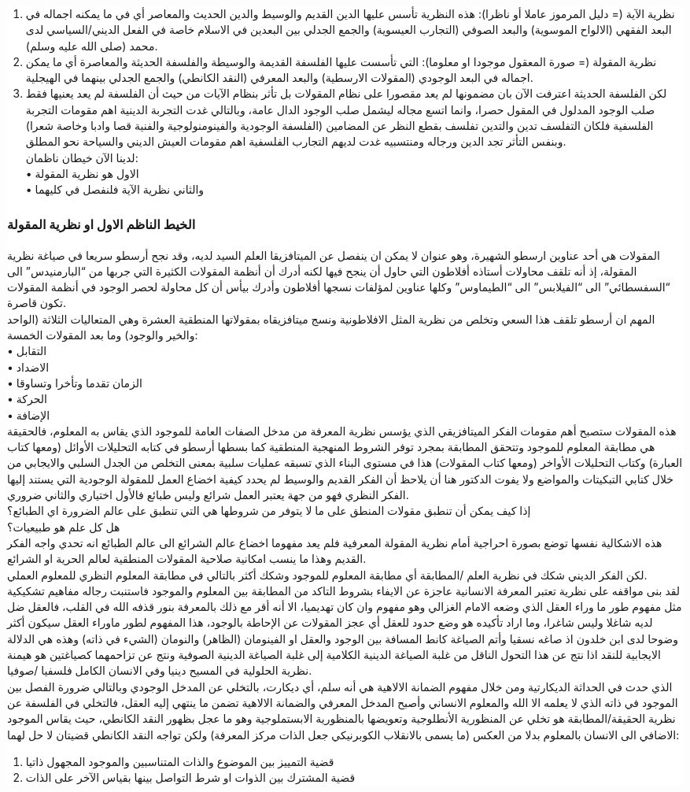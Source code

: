 1. نظرية الآية (= دليل المرموز عاملا أو ناظرا): هذه النظرية تأسس عليها الدين القديم والوسيط والدين الحديث والمعاصر أي في ما يمكنه اجماله في البعد الفقهي (الالواح الموسوية) والبعد الصوفي (التجارب العيسوية) والجمع الجدلي بين البعدين في الاسلام خاصة في الفعل الديني/السياسي لدى محمد (صلى الله عليه وسلم).  
2. نظرية المقولة (= صورة المعقول موجودا او معلوما): التي تأسست عليها الفلسفة القديمة والوسيطة والفلسفة الحديثة والمعاصرة أي ما يمكن اجماله في البعد الوجودي (المقولات الارسطية) والبعد المعرفي (النقد الكانطي) والجمع الجدلي بينهما في الهيجلية.  
3. لكن الفلسفة الحديثة اعترفت الآن بان مضمونها لم يعد مقصورا على نظام المقولات بل تأثر بنظام الآيات من حيث أن الفلسفة لم يعد يعنيها فقط صلب الوجود المدلول في المقول حصرا، وانما اتسع مجاله ليشمل صلب الوجود الدال عامة، وبالتالي غدت التجربة الدينية اهم مقومات التجربة الفلسفية فلكان التفلسف تدين والتدين تفلسف بقطع النظر عن المضامين (الفلسفة الوجودية والفينومنولوجية والفنية قصا وادبا وخاصة شعرا) وبنفس التأثر تجد الدين ورجاله ومنتسبيه غدت لديهم التجارب الفلسفية اهم مقومات العيش الديني والسياحة نحو المطلق.  
لدينا الآن خيطان ناظمان:  
• الاول هو نظرية المقولة  
• والثاني نظرية الآية فلنفصل في كليهما

### الخيط الناظم الاول او نظرية المقولة

المقولات هي أحد عناوين ارسطو الشهيرة، وهو عنوان لا يمكن ان ينفصل عن الميتافزيقا العلم السيد لديه، وقد نجح أرسطو سريعا في صياغة نظرية المقولة، إذ أنه تلقف محاولات أستاذه أفلاطون التي حاول أن ينجح فيها لكنه أدرك أن أنظمة المقولات الكثيرة التي جربها من “البارمنيدس” الى “السفسطائي” الى “الفيلابس” الى “الطيماوس” وكلها عناوين لمؤلفات نسجها أفلاطون وأدرك بيأس أن كل محاولة لحصر الوجود في أنظمة المقولات تكون قاصرة.  
المهم ان أرسطو تلقف هذا السعي وتخلص من نظرية المثل الافلاطونية ونسج ميتافزيقاه بمقولاتها المنطقية العشرة وهي المتعاليات الثلاثة (الواحد والخير والوجود) وما بعد المقولات الخمسة:  
• التقابل  
• الاضداد  
• الزمان تقدما وتأخرا وتساوقا  
• الحركة  
• الإضافة  
هذه المقولات ستصبح أهم مقومات الفكر الميتافزيقي الذي يؤسس نظرية المعرفة من مدخل الصفات العامة للموجود الذي يقاس به المعلوم، فالحقيقة هي مطابقة المعلوم للموجود وتتحقق المطابقة بمجرد توفر الشروط المنهجية المنطقية كما بسطها أرسطو في كتابه التحليلات الأوائل (ومعها كتاب العبارة) وكتاب التحليلات الأواخر (ومعها كتاب المقولات) هذا في مستوى البناء الذي تسبقه عمليات سلبية بمعنى التخلص من الجدل السلبي والايجابي من خلال كتابي التبكيتات والمواضع ولا يفوت الدكتور هنا أن يلاحظ أن الفكر القديم والوسيط لم يحدد كيفية اخضاع العمل للمقولة الوجودية التي يستند إليها الفكر النظري فهو من جهة يعتبر العمل شرائع وليس طبائع فالأول اختياري والثاني ضروري.  
إذا كيف يمكن أن تنطبق مقولات المنطق على ما لا يتوفر من شروطها هي التي تنطبق على عالم الضرورة اي الطبائع؟  
هل كل علم هو طبيعيات؟  
هذه الاشكالية نفسها توضع بصورة احراجية أمام نظرية المقولة المعرفية فلم يعد مفهوما اخضاع عالم الشرائع الى عالم الطبائع انه تحدي واجه الفكر القديم وهذا ما ينسب امكانية صلاحية المقولات المنطقية لعالم الحرية او الشرائع.  
لكن الفكر الديني شكك في نظرية العلم /المطابقة أي مطابقة المعلوم للموجود وشكك أكثر بالتالي في مطابقة المعلوم النظري للمعلوم العملي.  
لقد بنى مواقفه على نظرية تعتبر المعرفة الانسانية عاجزة عن الايفاء بشروط التاكد من المطابقة بين المعلوم والموجود فاستنبت رجاله مفاهيم تشكيكية مثل مفهوم طور ما وراء العقل الذي وضعه الامام الغزالي وهو مفهوم وان كان تهديميا، الا أنه أقر مع ذلك بالمعرفة بنور قذفه الله في القلب، فالعقل ضل لديه شاغلا وليس شاغرا، وما اراد تأكيده هو وضع حدود للعقل أي عجز المقولات عن الإحاطة بالوجود، هذا المفهوم لطور ماوراء العقل سيكون أكثر وضوحا لدى ابن خلدون اذ صاغه نسقيا وأتم الصياغة كانط المسافة بين الوجود والعقل او الفينومان (الظاهر) والنومان (الشيء في ذاته) وهذه هي الدلالة الايجابية للنقد اذا نتج عن هذا التحول الناقل من غلبة الصياغة الدينية الكلامية إلى غلبة الصياغة الدينية الصوفية ونتج عن تزاحمهما كصياغتين هو هيمنة نظرية الحلولية في المسيح دينيا وفي الانسان الكامل فلسفيا /صوفيا.  
الذي حدث في الحداثة الديكارتية ومن خلال مفهوم الضمانة الالاهية هي أنه سلم، أي ديكارت، بالتخلي عن المدخل الوجودي وبالتالي ضرورة الفصل بين الموجود في ذاته الذي لا يعلمه الا الله والمعلوم الانساني وأصبح المدخل المعرفي والضمانة الالاهية تضمن ما ينتهي إليه العقل، فالتخلي في الفلسفة عن نظرية الحقيقة/المطابقة هو تخلي عن المنظورية الأنطلوجية وتعويضها بالمنظورية الابستملوجية وهو ما عجل بظهور النقد الكانطي، حيث يقاس الموجود الاضافي الى الانسان بالمعلوم بدلا من العكس (ما يسمى بالانقلاب الكوبرنيكي جعل الذات مركز المعرفة) ولكن تواجه النقد الكانطي قضيتان لا حل لهما:  
1. قضية التمييز بين الموضوع والذات المتناسبين والموجود المجهول ذاتيا  
2. قضية المشترك بين الذوات او شرط التواصل بينها بقياس الآخر على الذات  